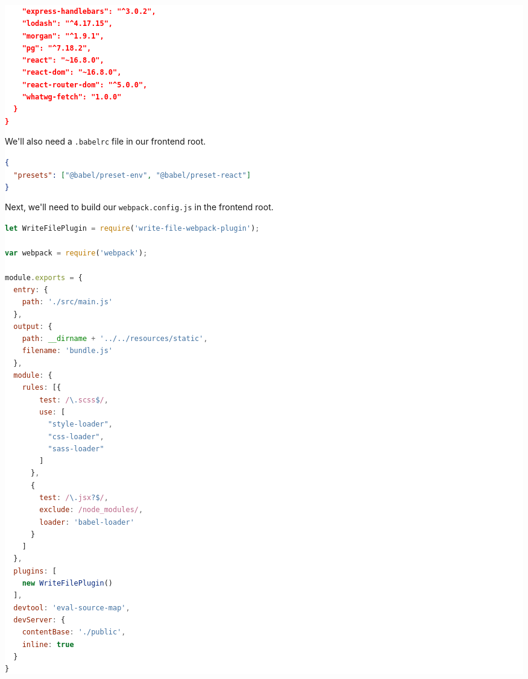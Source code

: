 ```json
    "express-handlebars": "^3.0.2",
    "lodash": "^4.17.15",
    "morgan": "^1.9.1",
    "pg": "^7.18.2",
    "react": "~16.8.0",
    "react-dom": "~16.8.0",
    "react-router-dom": "^5.0.0",
    "whatwg-fetch": "1.0.0"
  }
}
```

We'll also need a `.babelrc` file in our frontend root.

```json
{
  "presets": ["@babel/preset-env", "@babel/preset-react"]
}
```

Next, we'll need to build our `webpack.config.js` in the frontend root.

```javascript
let WriteFilePlugin = require('write-file-webpack-plugin');

var webpack = require('webpack');

module.exports = {
  entry: {
    path: './src/main.js'
  },
  output: {
    path: __dirname + '../../resources/static',
    filename: 'bundle.js'
  },
  module: {
    rules: [{
        test: /\.scss$/,
        use: [
          "style-loader",
          "css-loader",
          "sass-loader"
        ]
      },
      {
        test: /\.jsx?$/,
        exclude: /node_modules/,
        loader: 'babel-loader'
      }
    ]
  },
  plugins: [
    new WriteFilePlugin()
  ],
  devtool: 'eval-source-map',
  devServer: {
    contentBase: './public',
    inline: true
  }
}
```

